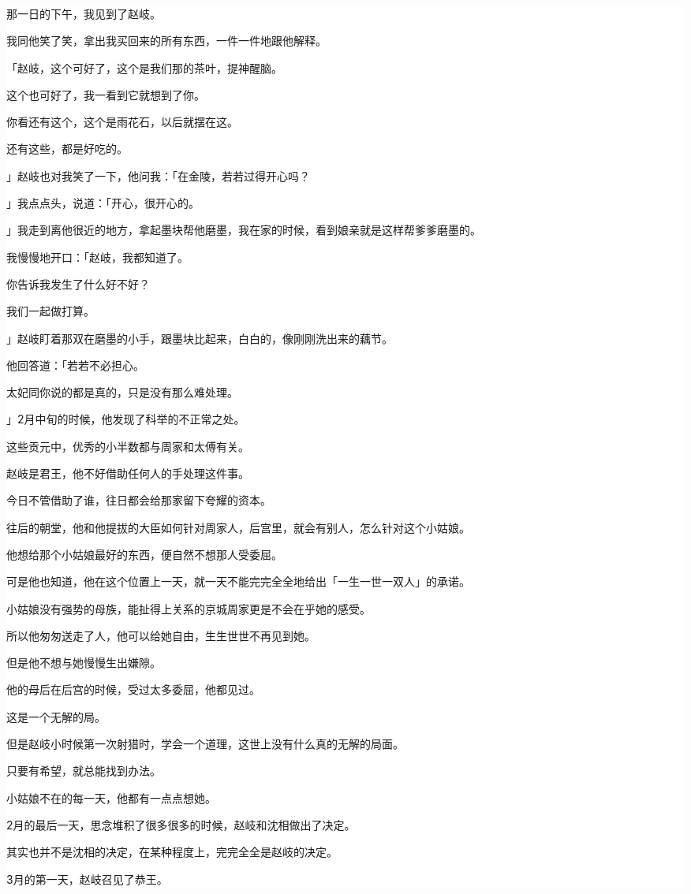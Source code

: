 那一日的下午，我见到了赵岐。

我同他笑了笑，拿出我买回来的所有东西，一件一件地跟他解释。

「赵岐，这个可好了，这个是我们那的茶叶，提神醒脑。

这个也可好了，我一看到它就想到了你。

你看还有这个，这个是雨花石，以后就摆在这。

还有这些，都是好吃的。

」赵岐也对我笑了一下，他问我：「在金陵，若若过得开心吗？

」我点点头，说道：「开心，很开心的。

」我走到离他很近的地方，拿起墨块帮他磨墨，我在家的时候，看到娘亲就是这样帮爹爹磨墨的。

我慢慢地开口：「赵岐，我都知道了。

你告诉我发生了什么好不好？

我们一起做打算。

」赵岐盯着那双在磨墨的小手，跟墨块比起来，白白的，像刚刚洗出来的藕节。

他回答道：「若若不必担心。

太妃同你说的都是真的，只是没有那么难处理。

」2月中旬的时候，他发现了科举的不正常之处。

这些贡元中，优秀的小半数都与周家和太傅有关。

赵岐是君王，他不好借助任何人的手处理这件事。

今日不管借助了谁，往日都会给那家留下夸耀的资本。

往后的朝堂，他和他提拔的大臣如何针对周家人，后宫里，就会有别人，怎么针对这个小姑娘。

他想给那个小姑娘最好的东西，便自然不想那人受委屈。

可是他也知道，他在这个位置上一天，就一天不能完完全全地给出「一生一世一双人」的承诺。

小姑娘没有强势的母族，能扯得上关系的京城周家更是不会在乎她的感受。

所以他匆匆送走了人，他可以给她自由，生生世世不再见到她。

但是他不想与她慢慢生出嫌隙。

他的母后在后宫的时候，受过太多委屈，他都见过。

这是一个无解的局。

但是赵岐小时候第一次射猎时，学会一个道理，这世上没有什么真的无解的局面。

只要有希望，就总能找到办法。

小姑娘不在的每一天，他都有一点点想她。

2月的最后一天，思念堆积了很多很多的时候，赵岐和沈相做出了决定。

其实也并不是沈相的决定，在某种程度上，完完全全是赵岐的决定。

3月的第一天，赵岐召见了恭王。
